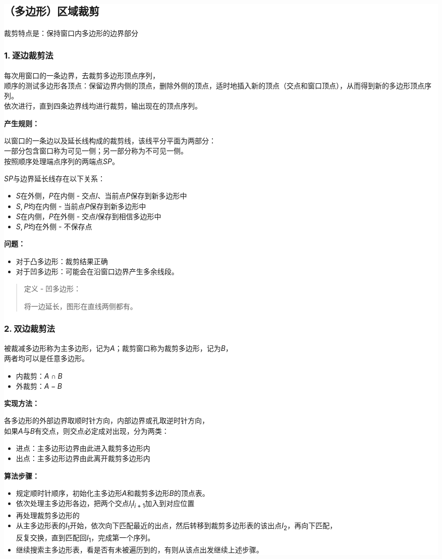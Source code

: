 
## （多边形）区域裁剪

裁剪特点是：保持窗口内多边形的边界部分

### 1. 逐边裁剪法

每次用窗口的一条边界，去裁剪多边形顶点序列，  
顺序的测试多边形各顶点：保留边界内侧的顶点，删除外侧的顶点，适时地插入新的顶点（交点和窗口顶点），从而得到新的多边形顶点序列。  
依次进行，直到四条边界线均进行裁剪，输出现在的顶点序列。

**产生规则：**

以窗口的一条边以及延长线构成的裁剪线，该线平分平面为两部分：  
一部分包含窗口称为可见一侧；另一部分称为不可见一侧。  
按照顺序处理端点序列的两端点$SP$。

$SP$与边界延长线存在以下关系：

* $S$在外侧，$P$在内侧 - 交点$l$、当前点$P$保存到新多边形中
* $S,P$均在内侧 - 当前点$P$保存到新多边形中
* $S$在内侧，$P$在外侧 - 交点$l$保存到相信多边形中
* $S,P$均在外侧 - 不保存点

**问题：**

* 对于凸多边形：裁剪结果正确
* 对于凹多边形：可能会在沿窗口边界产生多余线段。

> 定义 - 凹多边形：
>
> 将一边延长，图形在直线两侧都有。

### 2. 双边裁剪法

被裁减多边形称为主多边形，记为$A$；裁剪窗口称为裁剪多边形，记为$B$，  
两者均可以是任意多边形。

* 内裁剪：$A∩B$
* 外裁剪：$A-B$

**实现方法：**

各多边形的外部边界取顺时针方向，内部边界或孔取逆时针方向，  
如果$A$与$B$有交点，则交点必定成对出现，分为两类：

* 进点：主多边形边界由此进入裁剪多边形内
* 出点：主多边形边界由此离开裁剪多边形内

**算法步骤：**

* 规定顺时针顺序，初始化主多边形$A$和裁剪多边形$B$的顶点表。
* 依次处理主多边形各边，把两个交点$I_iI_{i+1}$加入到对应位置
* 再处理裁剪多边形的
* 从主多边形表的$I_1$开始，依次向下匹配最近的出点，然后转移到裁剪多边形表的该出点$I_2$，再向下匹配，  
  反复交换，直到匹配回$I_1$，完成第一个序列。
* 继续搜索主多边形表，看是否有未被遍历到的，有则从该点出发继续上述步骤。
